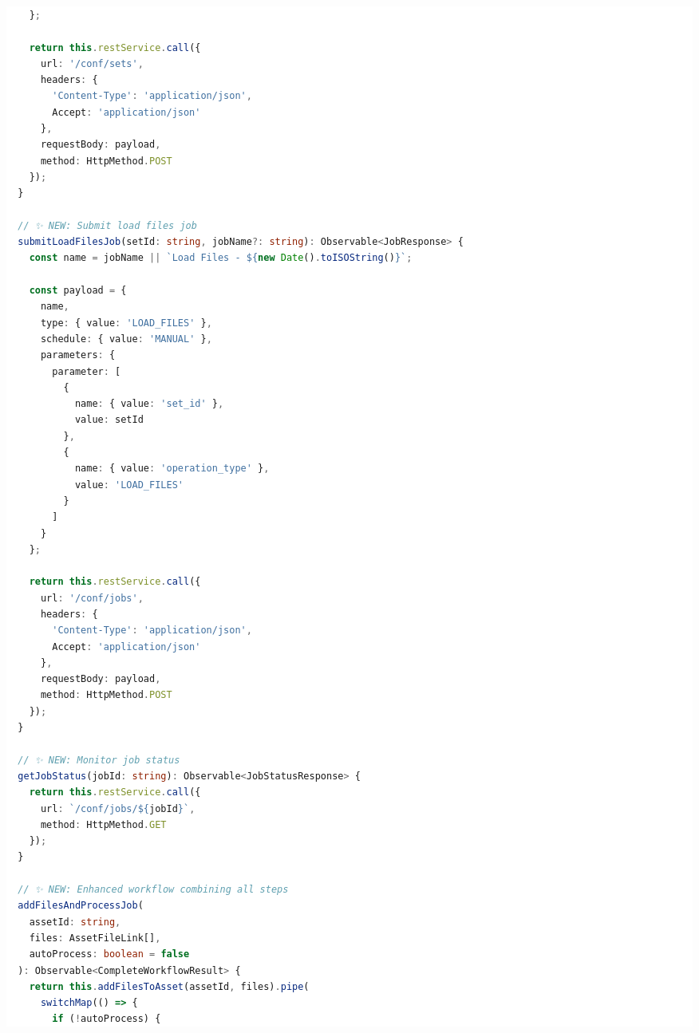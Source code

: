 ```typescript
    };

    return this.restService.call({
      url: '/conf/sets',
      headers: {
        'Content-Type': 'application/json',
        Accept: 'application/json'
      },
      requestBody: payload,
      method: HttpMethod.POST
    });
  }

  // ✨ NEW: Submit load files job
  submitLoadFilesJob(setId: string, jobName?: string): Observable<JobResponse> {
    const name = jobName || `Load Files - ${new Date().toISOString()}`;
    
    const payload = {
      name,
      type: { value: 'LOAD_FILES' },
      schedule: { value: 'MANUAL' },
      parameters: {
        parameter: [
          {
            name: { value: 'set_id' },
            value: setId
          },
          {
            name: { value: 'operation_type' },
            value: 'LOAD_FILES'
          }
        ]
      }
    };

    return this.restService.call({
      url: '/conf/jobs',
      headers: {
        'Content-Type': 'application/json',
        Accept: 'application/json'
      },
      requestBody: payload,
      method: HttpMethod.POST
    });
  }

  // ✨ NEW: Monitor job status
  getJobStatus(jobId: string): Observable<JobStatusResponse> {
    return this.restService.call({
      url: `/conf/jobs/${jobId}`,
      method: HttpMethod.GET
    });
  }

  // ✨ NEW: Enhanced workflow combining all steps
  addFilesAndProcessJob(
    assetId: string, 
    files: AssetFileLink[],
    autoProcess: boolean = false
  ): Observable<CompleteWorkflowResult> {
    return this.addFilesToAsset(assetId, files).pipe(
      switchMap(() => {
        if (!autoProcess) {
```